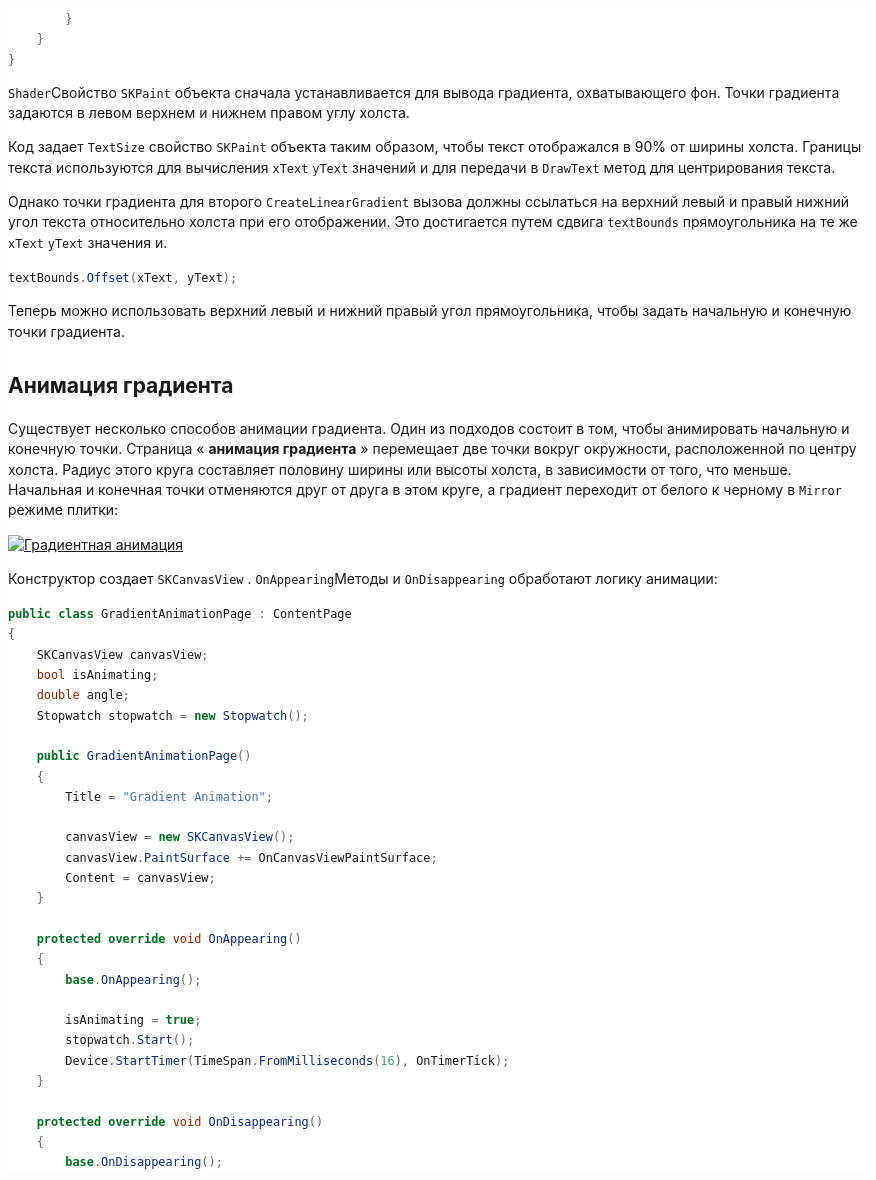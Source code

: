 ```csharp
        }
    }
}
```

`Shader`Свойство `SKPaint` объекта сначала устанавливается для вывода градиента, охватывающего фон. Точки градиента задаются в левом верхнем и нижнем правом углу холста.

Код задает `TextSize` свойство `SKPaint` объекта таким образом, чтобы текст отображался в 90% от ширины холста. Границы текста используются для вычисления `xText` `yText` значений и для передачи в `DrawText` метод для центрирования текста.

Однако точки градиента для второго `CreateLinearGradient` вызова должны ссылаться на верхний левый и правый нижний угол текста относительно холста при его отображении. Это достигается путем сдвига `textBounds` прямоугольника на те же `xText` `yText` значения и.

```csharp
textBounds.Offset(xText, yText);
```

Теперь можно использовать верхний левый и нижний правый угол прямоугольника, чтобы задать начальную и конечную точки градиента.

## <a name="animating-a-gradient"></a>Анимация градиента

Существует несколько способов анимации градиента. Один из подходов состоит в том, чтобы анимировать начальную и конечную точки. Страница « **анимация градиента** » перемещает две точки вокруг окружности, расположенной по центру холста. Радиус этого круга составляет половину ширины или высоты холста, в зависимости от того, что меньше. Начальная и конечная точки отменяются друг от друга в этом круге, а градиент переходит от белого к черному в `Mirror` режиме плитки:

[![Градиентная анимация](linear-gradient-images/GradientAnimation.png "Градиентная анимация")](linear-gradient-images/GradientAnimation-Large.png#lightbox)

Конструктор создает `SKCanvasView` . `OnAppearing`Методы и `OnDisappearing` обработают логику анимации:

```csharp
public class GradientAnimationPage : ContentPage
{
    SKCanvasView canvasView;
    bool isAnimating;
    double angle;
    Stopwatch stopwatch = new Stopwatch();

    public GradientAnimationPage()
    {
        Title = "Gradient Animation";

        canvasView = new SKCanvasView();
        canvasView.PaintSurface += OnCanvasViewPaintSurface;
        Content = canvasView;
    }

    protected override void OnAppearing()
    {
        base.OnAppearing();

        isAnimating = true;
        stopwatch.Start();
        Device.StartTimer(TimeSpan.FromMilliseconds(16), OnTimerTick);
    }

    protected override void OnDisappearing()
    {
        base.OnDisappearing();

```